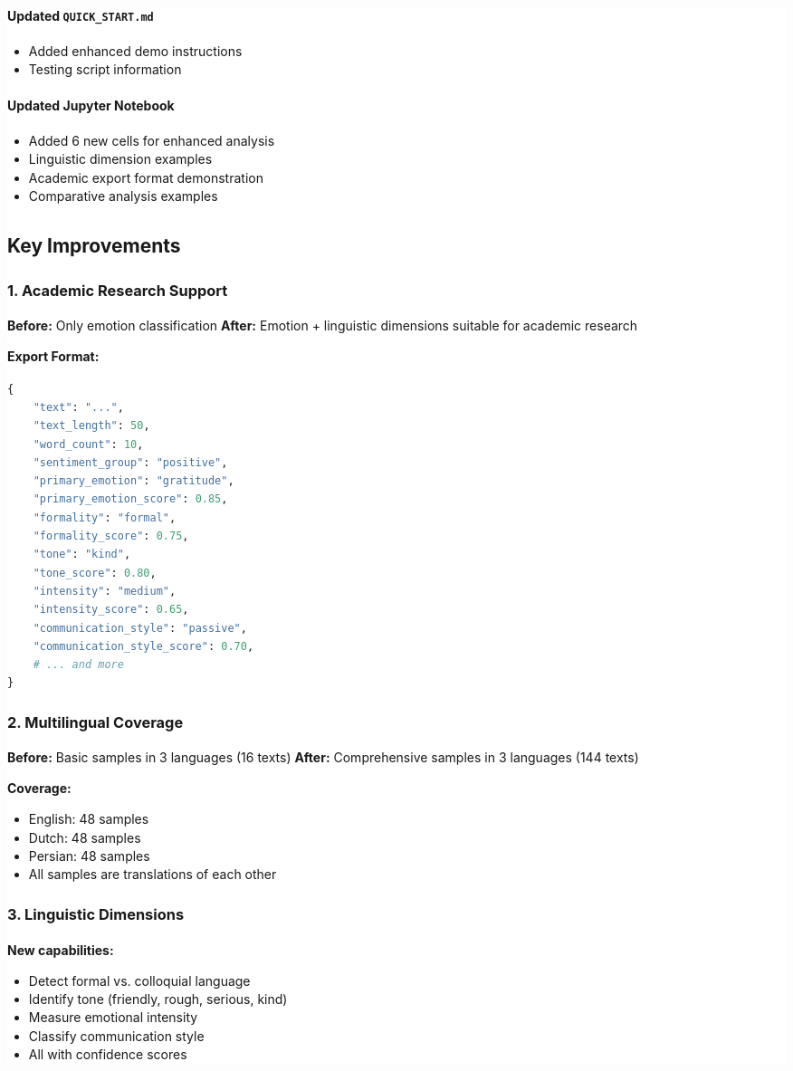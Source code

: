 #### Updated `QUICK_START.md`
- Added enhanced demo instructions
- Testing script information

#### Updated Jupyter Notebook
- Added 6 new cells for enhanced analysis
- Linguistic dimension examples
- Academic export format demonstration
- Comparative analysis examples

## Key Improvements

### 1. Academic Research Support

**Before:** Only emotion classification
**After:** Emotion + linguistic dimensions suitable for academic research

**Export Format:**
```python
{
    "text": "...",
    "text_length": 50,
    "word_count": 10,
    "sentiment_group": "positive",
    "primary_emotion": "gratitude",
    "primary_emotion_score": 0.85,
    "formality": "formal",
    "formality_score": 0.75,
    "tone": "kind",
    "tone_score": 0.80,
    "intensity": "medium",
    "intensity_score": 0.65,
    "communication_style": "passive",
    "communication_style_score": 0.70,
    # ... and more
}
```

### 2. Multilingual Coverage

**Before:** Basic samples in 3 languages (16 texts)
**After:** Comprehensive samples in 3 languages (144 texts)

**Coverage:**
- English: 48 samples
- Dutch: 48 samples
- Persian: 48 samples
- All samples are translations of each other

### 3. Linguistic Dimensions

**New capabilities:**
- Detect formal vs. colloquial language
- Identify tone (friendly, rough, serious, kind)
- Measure emotional intensity
- Classify communication style
- All with confidence scores
